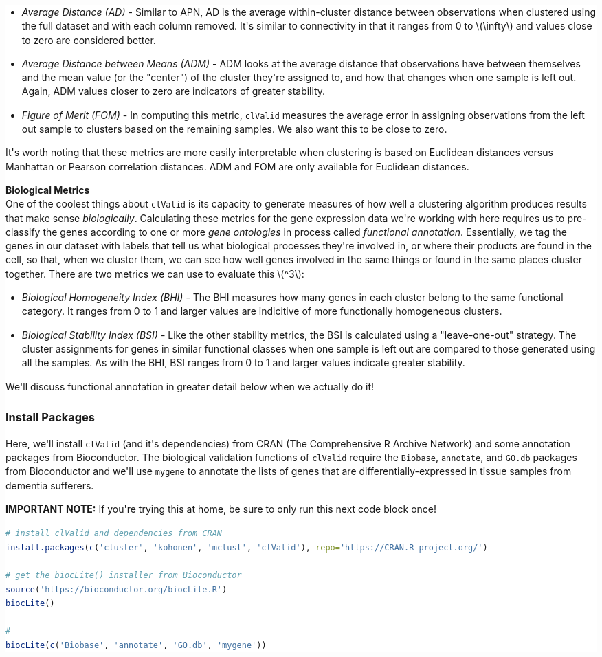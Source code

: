 * *Average Distance (AD)* - Similar to APN, AD is the average within-cluster distance between observations when clustered using the full dataset and with each column removed. It's similar to connectivity in that it ranges from 0 to \\(\infty\\) and values close to zero are considered better.  

* *Average Distance between Means (ADM)* - ADM looks at the average distance that observations have between themselves and the mean value (or the "center") of the cluster they're assigned to, and how that changes when one sample is left out. Again, ADM values closer to zero are indicators of greater stability.  

* *Figure of Merit (FOM)* - In computing this metric, `clValid` measures the average error in assigning observations from the left out sample to clusters based on the remaining samples. We also want this to be close to zero.

It's worth noting that these metrics are more easily interpretable when clustering is based on Euclidean distances versus Manhattan or Pearson correlation distances. ADM and FOM are only available for Euclidean distances.  

**Biological Metrics**  
One of the coolest things about `clValid` is its capacity to generate measures of how well a clustering algorithm produces results that make sense *biologically*. Calculating these metrics for the gene expression data we're working with here requires us to pre-classify the genes according to one or more *gene ontologies* in process called *functional annotation*. Essentially, we tag the genes in our dataset with labels that tell us what biological processes they're involved in, or where their products are found in the cell, so that, when we cluster them, we can see how well genes involved in the same things or found in the same places cluster together. There are two metrics we can use to evaluate this \\(^3\\):  

* *Biological Homogeneity Index (BHI)* - The BHI measures how many genes in each cluster belong to the same functional category. It ranges from 0 to 1 and larger values are indicitive of more functionally homogeneous clusters.  

* *Biological Stability Index (BSI)* - Like the other stability metrics, the BSI is calculated using a "leave-one-out" strategy. The cluster assignments for genes in similar functional classes when one sample is left out are compared to those generated using all the samples. As with the BHI, BSI ranges from 0 to 1 and larger values indicate greater stability.  

We'll discuss functional annotation in greater detail below when we actually do it!

### Install Packages  
Here, we'll install `clValid` (and it's dependencies) from CRAN (The Comprehensive R Archive Network) and some annotation packages from Bioconductor. The biological validation functions of `clValid` require the `Biobase`, `annotate`, and `GO.db` packages from Bioconductor and we'll use `mygene` to annotate the lists of genes that are differentially-expressed in tissue samples from dementia sufferers.  

**IMPORTANT NOTE:** If you're trying this at home, be sure to only run this next code block once!  

```R
# install clValid and dependencies from CRAN
install.packages(c('cluster', 'kohonen', 'mclust', 'clValid'), repo='https://CRAN.R-project.org/')

# get the biocLite() installer from Bioconductor
source('https://bioconductor.org/biocLite.R')
biocLite()

#
biocLite(c('Biobase', 'annotate', 'GO.db', 'mygene'))
```
